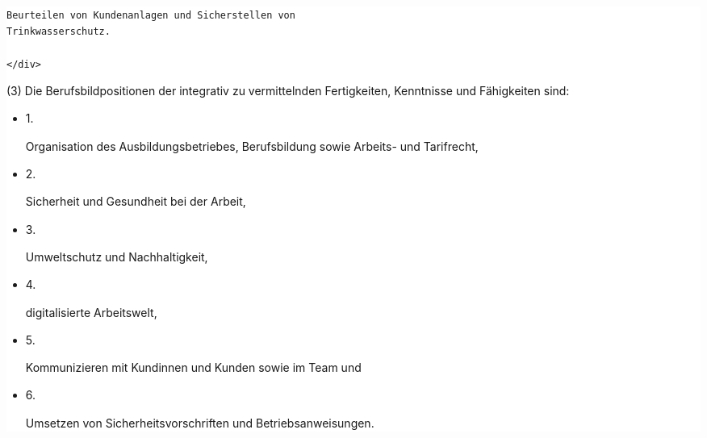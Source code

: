     Beurteilen von Kundenanlagen und Sicherstellen von
    Trinkwasserschutz.
    
    </div>

</div>

<div class="jurAbsatz">

(3) Die Berufsbildpositionen der integrativ zu vermittelnden
Fertigkeiten, Kenntnisse und Fähigkeiten sind:

  - 1\.
    
    <div>
    
    Organisation des Ausbildungsbetriebes, Berufsbildung sowie Arbeits-
    und Tarifrecht,
    
    </div>

  - 2\.
    
    <div>
    
    Sicherheit und Gesundheit bei der Arbeit,
    
    </div>

  - 3\.
    
    <div>
    
    Umweltschutz und Nachhaltigkeit,
    
    </div>

  - 4\.
    
    <div>
    
    digitalisierte Arbeitswelt,
    
    </div>

  - 5\.
    
    <div>
    
    Kommunizieren mit Kundinnen und Kunden sowie im Team und
    
    </div>

  - 6\.
    
    <div>
    
    Umsetzen von Sicherheitsvorschriften und Betriebsanweisungen.
    
    </div>

</div>

</div>
